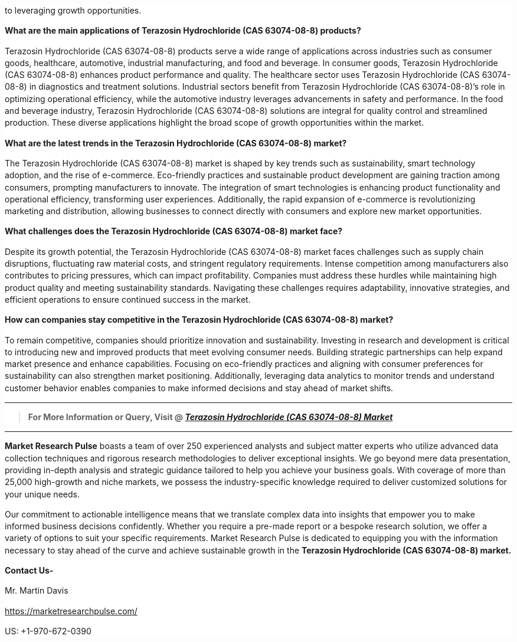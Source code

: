 to leveraging growth opportunities.</p><p><strong>What are the main applications of Terazosin Hydrochloride (CAS 63074-08-8) products?</strong></p><p>Terazosin Hydrochloride (CAS 63074-08-8) products serve a wide range of applications across industries such as consumer goods, healthcare, automotive, industrial manufacturing, and food and beverage. In consumer goods, Terazosin Hydrochloride (CAS 63074-08-8) enhances product performance and quality. The healthcare sector uses Terazosin Hydrochloride (CAS 63074-08-8) in diagnostics and treatment solutions. Industrial sectors benefit from Terazosin Hydrochloride (CAS 63074-08-8)&rsquo;s role in optimizing operational efficiency, while the automotive industry leverages advancements in safety and performance. In the food and beverage industry, Terazosin Hydrochloride (CAS 63074-08-8) solutions are integral for quality control and streamlined production. These diverse applications highlight the broad scope of growth opportunities within the market.</p><p><strong>What are the latest trends in the Terazosin Hydrochloride (CAS 63074-08-8) market?</strong></p><p>The Terazosin Hydrochloride (CAS 63074-08-8) market is shaped by key trends such as sustainability, smart technology adoption, and the rise of e-commerce. Eco-friendly practices and sustainable product development are gaining traction among consumers, prompting manufacturers to innovate. The integration of smart technologies is enhancing product functionality and operational efficiency, transforming user experiences. Additionally, the rapid expansion of e-commerce is revolutionizing marketing and distribution, allowing businesses to connect directly with consumers and explore new market opportunities.</p><p><strong>What challenges does the Terazosin Hydrochloride (CAS 63074-08-8) market face?</strong></p><p>Despite its growth potential, the Terazosin Hydrochloride (CAS 63074-08-8) market faces challenges such as supply chain disruptions, fluctuating raw material costs, and stringent regulatory requirements. Intense competition among manufacturers also contributes to pricing pressures, which can impact profitability. Companies must address these hurdles while maintaining high product quality and meeting sustainability standards. Navigating these challenges requires adaptability, innovative strategies, and efficient operations to ensure continued success in the market.</p><p><strong>How can companies stay competitive in the Terazosin Hydrochloride (CAS 63074-08-8) market?</strong></p><p>To remain competitive, companies should prioritize innovation and sustainability. Investing in research and development is critical to introducing new and improved products that meet evolving consumer needs. Building strategic partnerships can help expand market presence and enhance capabilities. Focusing on eco-friendly practices and aligning with consumer preferences for sustainability can also strengthen market positioning. Additionally, leveraging data analytics to monitor trends and understand customer behavior enables companies to make informed decisions and stay ahead of market shifts.</p><hr /><blockquote><p><strong>For More Information or Query, Visit @&nbsp;<em><a href="https://marketresearchpulse.com/report/81435/terazosin-hydrochloride-cas-63074-08-8-market?utm_source=Linkedin&utm_medium=021">Terazosin Hydrochloride (CAS 63074-08-8) Market</a></em></strong></p></blockquote><hr /><p><strong>Market Research Pulse</strong> boasts a team of over 250 experienced analysts and subject matter experts who utilize advanced data collection techniques and rigorous research methodologies to deliver exceptional insights. We go beyond mere data presentation, providing in-depth analysis and strategic guidance tailored to help you achieve your business goals. With coverage of more than 25,000 high-growth and niche markets, we possess the industry-specific knowledge required to deliver customized solutions for your unique needs.</p><p>Our commitment to actionable intelligence means that we translate complex data into insights that empower you to make informed business decisions confidently. Whether you require a pre-made report or a bespoke research solution, we offer a variety of options to suit your specific requirements. Market Research Pulse is dedicated to equipping you with the information necessary to stay ahead of the curve and achieve sustainable growth in the <strong>Terazosin Hydrochloride (CAS 63074-08-8) market.</strong></p><p><strong>Contact Us-</strong></p><p>Mr. Martin Davis</p><p>https://marketresearchpulse.com/</p><p>US: +1-970-672-0390</p>
